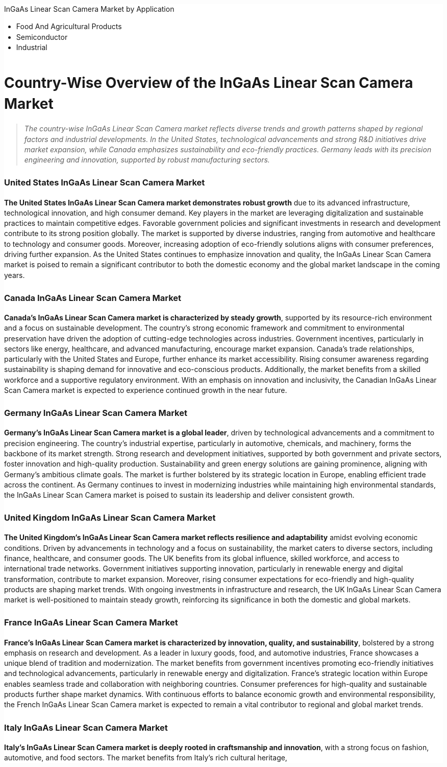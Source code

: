 InGaAs Linear Scan Camera Market by Application</h3><ul><li>Food And Agricultural Products</li><li>Semiconductor</li><li>Industrial</li></ul><h1><span class="">Country-Wise Overview of the InGaAs Linear Scan Camera Market<br /></span></h1><blockquote><p><em><span class="">The country-wise InGaAs Linear Scan Camera market reflects diverse trends and growth patterns shaped by regional factors and industrial developments. In the United States, technological advancements and strong R&amp;D initiatives drive market expansion, while Canada emphasizes sustainability and eco-friendly practices. Germany leads with its precision engineering and innovation, supported by robust manufacturing sectors.</span></em></p></blockquote><h3><strong>United States InGaAs Linear Scan Camera Market</strong></h3><p><strong>The United States InGaAs Linear Scan Camera market demonstrates robust growth</strong> due to its advanced infrastructure, technological innovation, and high consumer demand. Key players in the market are leveraging digitalization and sustainable practices to maintain competitive edges. Favorable government policies and significant investments in research and development contribute to its strong position globally. The market is supported by diverse industries, ranging from automotive and healthcare to technology and consumer goods. Moreover, increasing adoption of eco-friendly solutions aligns with consumer preferences, driving further expansion. As the United States continues to emphasize innovation and quality, the InGaAs Linear Scan Camera market is poised to remain a significant contributor to both the domestic economy and the global market landscape in the coming years.</p><h3><strong>Canada InGaAs Linear Scan Camera Market</strong></h3><p><strong>Canada&rsquo;s InGaAs Linear Scan Camera market is characterized by steady growth</strong>, supported by its resource-rich environment and a focus on sustainable development. The country&rsquo;s strong economic framework and commitment to environmental preservation have driven the adoption of cutting-edge technologies across industries. Government incentives, particularly in sectors like energy, healthcare, and advanced manufacturing, encourage market expansion. Canada&rsquo;s trade relationships, particularly with the United States and Europe, further enhance its market accessibility. Rising consumer awareness regarding sustainability is shaping demand for innovative and eco-conscious products. Additionally, the market benefits from a skilled workforce and a supportive regulatory environment. With an emphasis on innovation and inclusivity, the Canadian InGaAs Linear Scan Camera market is expected to experience continued growth in the near future.</p><h3><strong>Germany InGaAs Linear Scan Camera Market</strong></h3><p><strong>Germany&rsquo;s InGaAs Linear Scan Camera market is a global leader</strong>, driven by technological advancements and a commitment to precision engineering. The country&rsquo;s industrial expertise, particularly in automotive, chemicals, and machinery, forms the backbone of its market strength. Strong research and development initiatives, supported by both government and private sectors, foster innovation and high-quality production. Sustainability and green energy solutions are gaining prominence, aligning with Germany&rsquo;s ambitious climate goals. The market is further bolstered by its strategic location in Europe, enabling efficient trade across the continent. As Germany continues to invest in modernizing industries while maintaining high environmental standards, the InGaAs Linear Scan Camera market is poised to sustain its leadership and deliver consistent growth.</p><h3><strong>United Kingdom InGaAs Linear Scan Camera Market</strong></h3><p><strong>The United Kingdom&rsquo;s InGaAs Linear Scan Camera market reflects resilience and adaptability</strong> amidst evolving economic conditions. Driven by advancements in technology and a focus on sustainability, the market caters to diverse sectors, including finance, healthcare, and consumer goods. The UK benefits from its global influence, skilled workforce, and access to international trade networks. Government initiatives supporting innovation, particularly in renewable energy and digital transformation, contribute to market expansion. Moreover, rising consumer expectations for eco-friendly and high-quality products are shaping market trends. With ongoing investments in infrastructure and research, the UK InGaAs Linear Scan Camera market is well-positioned to maintain steady growth, reinforcing its significance in both the domestic and global markets.</p><h3><strong>France InGaAs Linear Scan Camera Market</strong></h3><p><strong>France&rsquo;s InGaAs Linear Scan Camera market is characterized by innovation, quality, and sustainability</strong>, bolstered by a strong emphasis on research and development. As a leader in luxury goods, food, and automotive industries, France showcases a unique blend of tradition and modernization. The market benefits from government incentives promoting eco-friendly initiatives and technological advancements, particularly in renewable energy and digitalization. France&rsquo;s strategic location within Europe enables seamless trade and collaboration with neighboring countries. Consumer preferences for high-quality and sustainable products further shape market dynamics. With continuous efforts to balance economic growth and environmental responsibility, the French InGaAs Linear Scan Camera market is expected to remain a vital contributor to regional and global market trends.</p><h3><strong>Italy InGaAs Linear Scan Camera Market</strong></h3><p><strong>Italy&rsquo;s InGaAs Linear Scan Camera market is deeply rooted in craftsmanship and innovation</strong>, with a strong focus on fashion, automotive, and food sectors. The market benefits from Italy&rsquo;s rich cultural heritage,